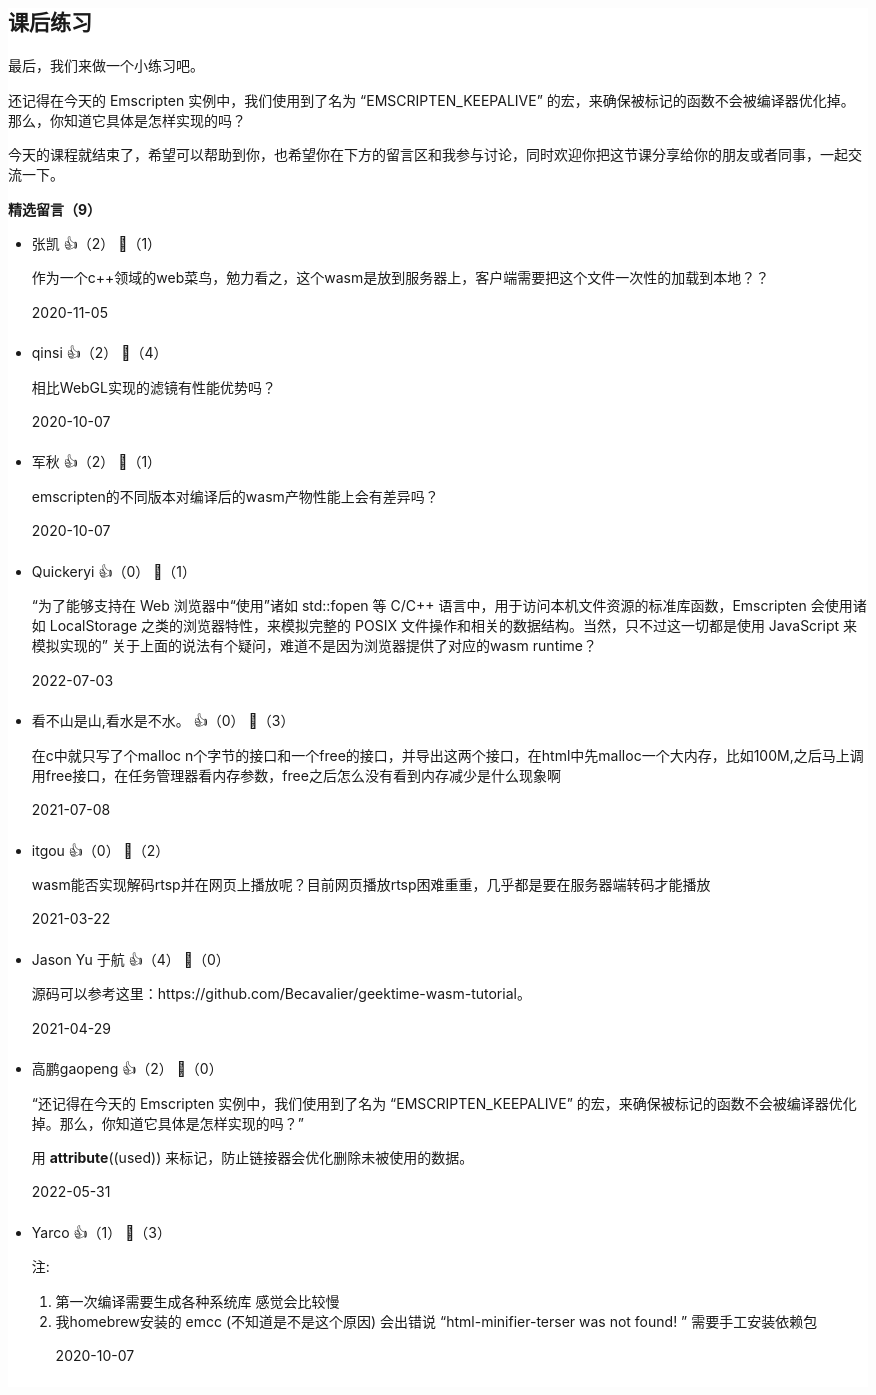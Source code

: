 ## **课后练习**

最后，我们来做一个小练习吧。

还记得在今天的 Emscripten 实例中，我们使用到了名为 “EMSCRIPTEN\_KEEPALIVE” 的宏，来确保被标记的函数不会被编译器优化掉。那么，你知道它具体是怎样实现的吗？

今天的课程就结束了，希望可以帮助到你，也希望你在下方的留言区和我参与讨论，同时欢迎你把这节课分享给你的朋友或者同事，一起交流一下。
<div><strong>精选留言（9）</strong></div><ul>
<li><span>张凯</span> 👍（2） 💬（1）<p>作为一个c++领域的web菜鸟，勉力看之，这个wasm是放到服务器上，客户端需要把这个文件一次性的加载到本地？？</p>2020-11-05</li><br/><li><span>qinsi</span> 👍（2） 💬（4）<p>相比WebGL实现的滤镜有性能优势吗？</p>2020-10-07</li><br/><li><span>军秋</span> 👍（2） 💬（1）<p>emscripten的不同版本对编译后的wasm产物性能上会有差异吗？</p>2020-10-07</li><br/><li><span>Quickeryi</span> 👍（0） 💬（1）<p>“为了能够支持在 Web 浏览器中“使用”诸如 std::fopen 等 C&#47;C++ 语言中，用于访问本机文件资源的标准库函数，Emscripten 会使用诸如 LocalStorage 之类的浏览器特性，来模拟完整的 POSIX 文件操作和相关的数据结构。当然，只不过这一切都是使用 JavaScript 来模拟实现的”
关于上面的说法有个疑问，难道不是因为浏览器提供了对应的wasm runtime？</p>2022-07-03</li><br/><li><span>看不山是山,看水是不水。</span> 👍（0） 💬（3）<p>在c中就只写了个malloc n个字节的接口和一个free的接口，并导出这两个接口，在html中先malloc一个大内存，比如100M,之后马上调用free接口，在任务管理器看内存参数，free之后怎么没有看到内存减少是什么现象啊</p>2021-07-08</li><br/><li><span>itgou</span> 👍（0） 💬（2）<p>wasm能否实现解码rtsp并在网页上播放呢？目前网页播放rtsp困难重重，几乎都是要在服务器端转码才能播放</p>2021-03-22</li><br/><li><span>Jason Yu 于航</span> 👍（4） 💬（0）<p>源码可以参考这里：https:&#47;&#47;github.com&#47;Becavalier&#47;geektime-wasm-tutorial。</p>2021-04-29</li><br/><li><span>高鹏gaopeng</span> 👍（2） 💬（0）<p>“还记得在今天的 Emscripten 实例中，我们使用到了名为 “EMSCRIPTEN_KEEPALIVE” 的宏，来确保被标记的函数不会被编译器优化掉。那么，你知道它具体是怎样实现的吗？”

用 __attribute__((used)) 来标记，防止链接器会优化删除未被使用的数据。</p>2022-05-31</li><br/><li><span>Yarco</span> 👍（1） 💬（3）<p>注: 
1. 第一次编译需要生成各种系统库 感觉会比较慢
2. 我homebrew安装的 emcc (不知道是不是这个原因) 会出错说  “html-minifier-terser was not found! ” 需要手工安装依赖包</p>2020-10-07</li><br/>
</ul>